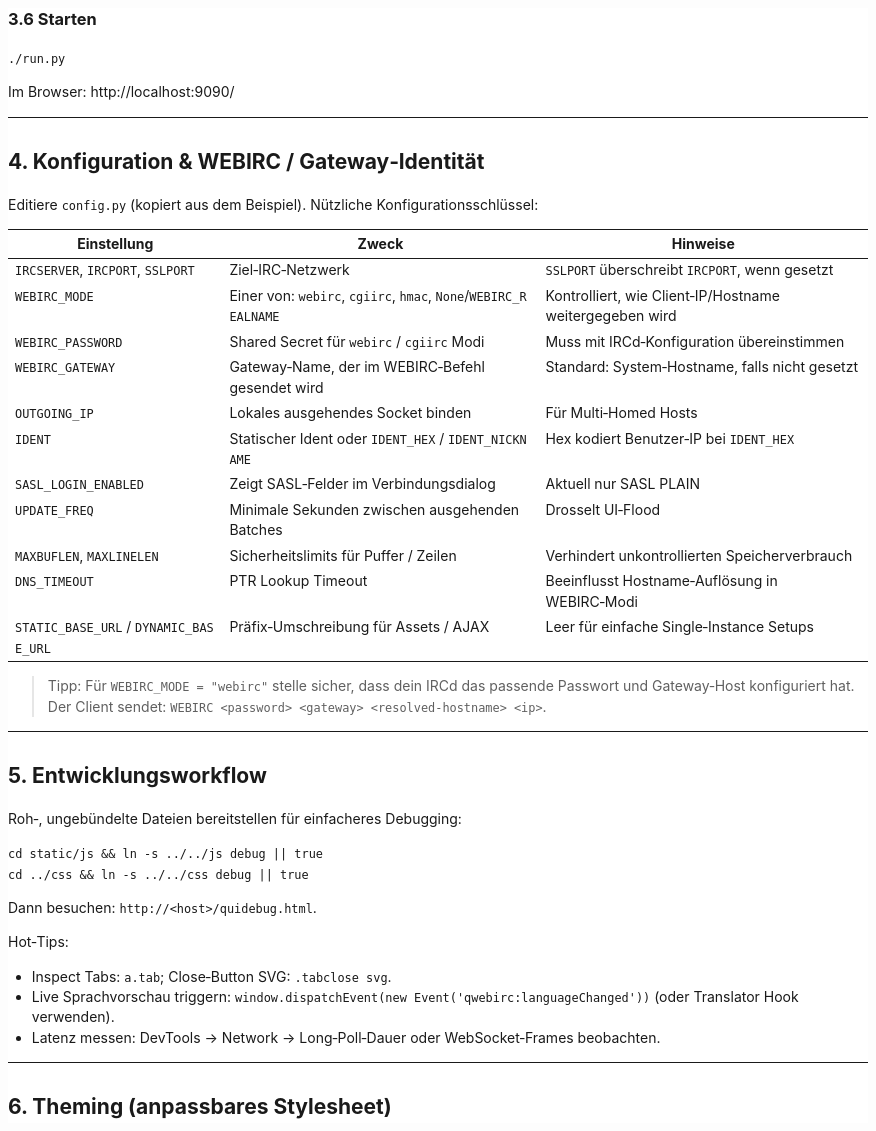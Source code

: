 ### 3.6 Starten
```
./run.py
```
Im Browser: http://localhost:9090/

---
## 4. Konfiguration & WEBIRC / Gateway‑Identität

Editiere `config.py` (kopiert aus dem Beispiel). Nützliche Konfigurationsschlüssel:

| Einstellung | Zweck | Hinweise |
|------------|-------|---------|
| `IRCSERVER`, `IRCPORT`, `SSLPORT` | Ziel‑IRC‑Netzwerk | `SSLPORT` überschreibt `IRCPORT`, wenn gesetzt |
| `WEBIRC_MODE` | Einer von: `webirc`, `cgiirc`, `hmac`, `None`/`WEBIRC_REALNAME` | Kontrolliert, wie Client‑IP/Hostname weitergegeben wird |
| `WEBIRC_PASSWORD` | Shared Secret für `webirc` / `cgiirc` Modi | Muss mit IRCd‑Konfiguration übereinstimmen |
| `WEBIRC_GATEWAY` | Gateway‑Name, der im WEBIRC‑Befehl gesendet wird | Standard: System‑Hostname, falls nicht gesetzt |
| `OUTGOING_IP` | Lokales ausgehendes Socket binden | Für Multi‑Homed Hosts |
| `IDENT` | Statischer Ident oder `IDENT_HEX` / `IDENT_NICKNAME` | Hex kodiert Benutzer‑IP bei `IDENT_HEX` |
| `SASL_LOGIN_ENABLED` | Zeigt SASL‑Felder im Verbindungsdialog | Aktuell nur SASL PLAIN |
| `UPDATE_FREQ` | Minimale Sekunden zwischen ausgehenden Batches | Drosselt UI‑Flood |
| `MAXBUFLEN`, `MAXLINELEN` | Sicherheitslimits für Puffer / Zeilen | Verhindert unkontrollierten Speicherverbrauch |
| `DNS_TIMEOUT` | PTR Lookup Timeout | Beeinflusst Hostname‑Auflösung in WEBIRC‑Modi |
| `STATIC_BASE_URL` / `DYNAMIC_BASE_URL` | Präfix‑Umschreibung für Assets / AJAX | Leer für einfache Single‑Instance Setups |

> Tipp: Für `WEBIRC_MODE = "webirc"` stelle sicher, dass dein IRCd das passende Passwort und Gateway‑Host konfiguriert hat. Der Client sendet: `WEBIRC <password> <gateway> <resolved-hostname> <ip>`.

---
## 5. Entwicklungsworkflow

Roh‑, ungebündelte Dateien bereitstellen für einfacheres Debugging:
```
cd static/js && ln -s ../../js debug || true
cd ../css && ln -s ../../css debug || true
```
Dann besuchen: `http://<host>/quidebug.html`.

Hot‑Tips:
* Inspect Tabs: `a.tab`; Close‑Button SVG: `.tabclose svg`.
* Live Sprachvorschau triggern: `window.dispatchEvent(new Event('qwebirc:languageChanged'))` (oder Translator Hook verwenden).
* Latenz messen: DevTools → Network → Long‑Poll‑Dauer oder WebSocket‑Frames beobachten.

---
## 6. Theming (anpassbares Stylesheet)

